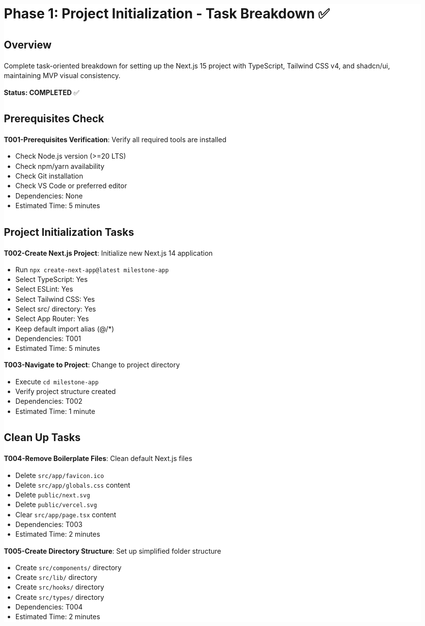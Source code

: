 # Phase 1: Project Initialization - Task Breakdown ✅

## Overview
Complete task-oriented breakdown for setting up the Next.js 15 project with TypeScript, Tailwind CSS v4, and shadcn/ui, maintaining MVP visual consistency.

**Status: COMPLETED** ✅

## Prerequisites Check
**T001-Prerequisites Verification**: Verify all required tools are installed
- Check Node.js version (>=20 LTS)
- Check npm/yarn availability
- Check Git installation
- Check VS Code or preferred editor
- Dependencies: None
- Estimated Time: 5 minutes

## Project Initialization Tasks

**T002-Create Next.js Project**: Initialize new Next.js 14 application
- Run `npx create-next-app@latest milestone-app`
- Select TypeScript: Yes
- Select ESLint: Yes
- Select Tailwind CSS: Yes
- Select src/ directory: Yes
- Select App Router: Yes
- Keep default import alias (@/*)
- Dependencies: T001
- Estimated Time: 5 minutes

**T003-Navigate to Project**: Change to project directory
- Execute `cd milestone-app`
- Verify project structure created
- Dependencies: T002
- Estimated Time: 1 minute

## Clean Up Tasks

**T004-Remove Boilerplate Files**: Clean default Next.js files
- Delete `src/app/favicon.ico`
- Delete `src/app/globals.css` content
- Delete `public/next.svg`
- Delete `public/vercel.svg`
- Clear `src/app/page.tsx` content
- Dependencies: T003
- Estimated Time: 2 minutes

**T005-Create Directory Structure**: Set up simplified folder structure
- Create `src/components/` directory
- Create `src/lib/` directory
- Create `src/hooks/` directory
- Create `src/types/` directory
- Dependencies: T004
- Estimated Time: 2 minutes
